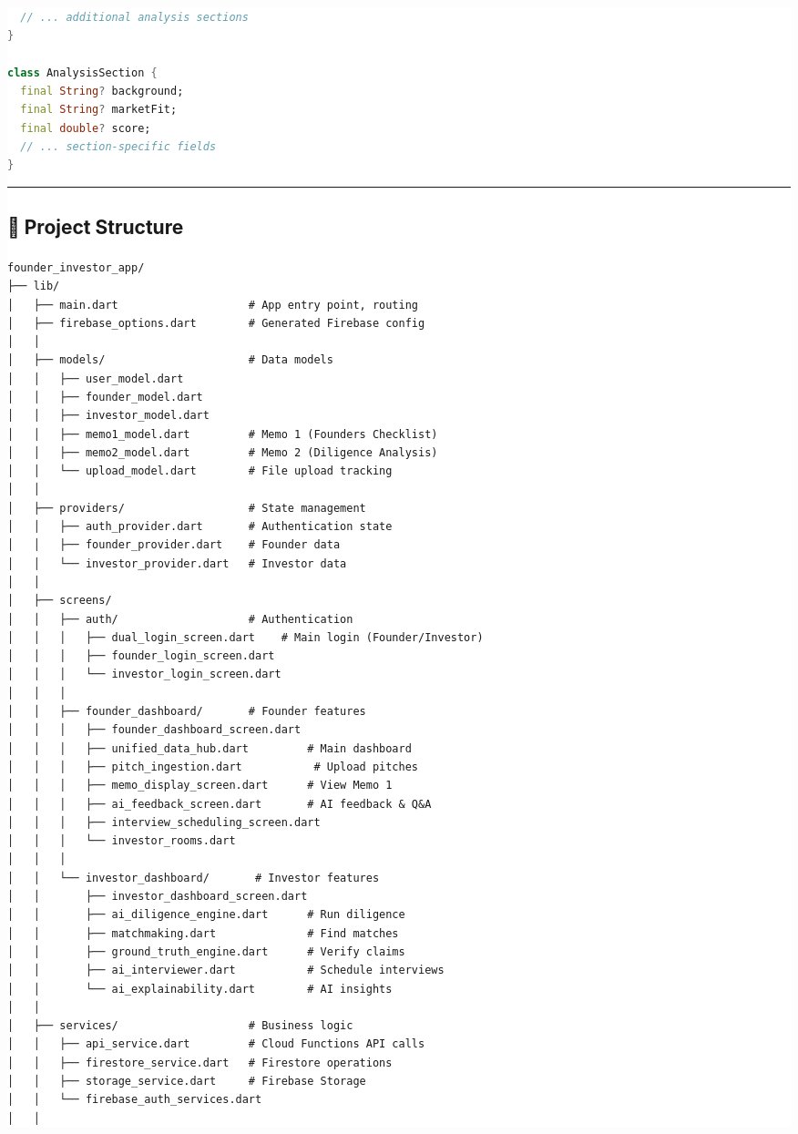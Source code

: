 ```dart
  // ... additional analysis sections
}

class AnalysisSection {
  final String? background;
  final String? marketFit;
  final double? score;
  // ... section-specific fields
}
```

---

## 📁 Project Structure

```
founder_investor_app/
├── lib/
│   ├── main.dart                    # App entry point, routing
│   ├── firebase_options.dart        # Generated Firebase config
│   │
│   ├── models/                      # Data models
│   │   ├── user_model.dart
│   │   ├── founder_model.dart
│   │   ├── investor_model.dart
│   │   ├── memo1_model.dart         # Memo 1 (Founders Checklist)
│   │   ├── memo2_model.dart         # Memo 2 (Diligence Analysis)
│   │   └── upload_model.dart        # File upload tracking
│   │
│   ├── providers/                   # State management
│   │   ├── auth_provider.dart       # Authentication state
│   │   ├── founder_provider.dart    # Founder data
│   │   └── investor_provider.dart   # Investor data
│   │
│   ├── screens/
│   │   ├── auth/                    # Authentication
│   │   │   ├── dual_login_screen.dart    # Main login (Founder/Investor)
│   │   │   ├── founder_login_screen.dart
│   │   │   └── investor_login_screen.dart
│   │   │
│   │   ├── founder_dashboard/       # Founder features
│   │   │   ├── founder_dashboard_screen.dart
│   │   │   ├── unified_data_hub.dart         # Main dashboard
│   │   │   ├── pitch_ingestion.dart           # Upload pitches
│   │   │   ├── memo_display_screen.dart      # View Memo 1
│   │   │   ├── ai_feedback_screen.dart       # AI feedback & Q&A
│   │   │   ├── interview_scheduling_screen.dart
│   │   │   └── investor_rooms.dart
│   │   │
│   │   └── investor_dashboard/       # Investor features
│   │       ├── investor_dashboard_screen.dart
│   │       ├── ai_diligence_engine.dart      # Run diligence
│   │       ├── matchmaking.dart              # Find matches
│   │       ├── ground_truth_engine.dart      # Verify claims
│   │       ├── ai_interviewer.dart           # Schedule interviews
│   │       └── ai_explainability.dart        # AI insights
│   │
│   ├── services/                    # Business logic
│   │   ├── api_service.dart         # Cloud Functions API calls
│   │   ├── firestore_service.dart   # Firestore operations
│   │   ├── storage_service.dart     # Firebase Storage
│   │   └── firebase_auth_services.dart
│   │
```